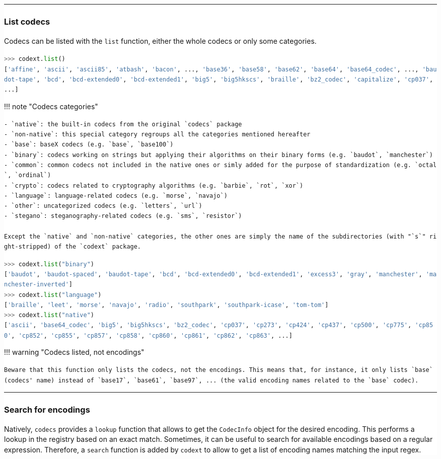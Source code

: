 -----

### List codecs

Codecs can be listed with the `list` function, either the whole codecs or only some categories.

```python
>>> codext.list()
['affine', 'ascii', 'ascii85', 'atbash', 'bacon', ..., 'base36', 'base58', 'base62', 'base64', 'base64_codec', ..., 'baudot-tape', 'bcd', 'bcd-extended0', 'bcd-extended1', 'big5', 'big5hkscs', 'braille', 'bz2_codec', 'capitalize', 'cp037', ...]
```

!!! note "Codecs categories"
    
    - `native`: the built-in codecs from the original `codecs` package
    - `non-native`: this special category regroups all the categories mentioned hereafter
    - `base`: baseX codecs (e.g. `base`, `base100`)
    - `binary`: codecs working on strings but applying their algorithms on their binary forms (e.g. `baudot`, `manchester`)
    - `common`: common codecs not included in the native ones or simly added for the purpose of standardization (e.g. `octal`, `ordinal`)
    - `crypto`: codecs related to cryptography algorithms (e.g. `barbie`, `rot`, `xor`)
    - `language`: language-related codecs (e.g. `morse`, `navajo`)
    - `other`: uncategorized codecs (e.g. `letters`, `url`)
    - `stegano`: steganography-related codecs (e.g. `sms`, `resistor`)
    
    Except the `native` and `non-native` categories, the other ones are simply the name of the subdirectories (with "`s`" right-stripped) of the `codext` package.

```python
>>> codext.list("binary")
['baudot', 'baudot-spaced', 'baudot-tape', 'bcd', 'bcd-extended0', 'bcd-extended1', 'excess3', 'gray', 'manchester', 'manchester-inverted']
>>> codext.list("language")
['braille', 'leet', 'morse', 'navajo', 'radio', 'southpark', 'southpark-icase', 'tom-tom']
>>> codext.list("native")
['ascii', 'base64_codec', 'big5', 'big5hkscs', 'bz2_codec', 'cp037', 'cp273', 'cp424', 'cp437', 'cp500', 'cp775', 'cp850', 'cp852', 'cp855', 'cp857', 'cp858', 'cp860', 'cp861', 'cp862', 'cp863', ...]
```

!!! warning "Codecs listed, not encodings"
    
    Beware that this function only lists the codecs, not the encodings. This means that, for instance, it only lists `base` (codecs' name) instead of `base17`, `base61`, `base97`, ... (the valid encoding names related to the `base` codec).

-----

### Search for encodings

Natively, `codecs` provides a `lookup` function that allows to get the `CodecInfo` object for the desired encoding. This performs a lookup in the registry based on an exact match. Sometimes, it can be useful to search for available encodings based on a regular expression. Therefore, a `search` function is added by `codext` to allow to get a list of encoding names matching the input regex.
